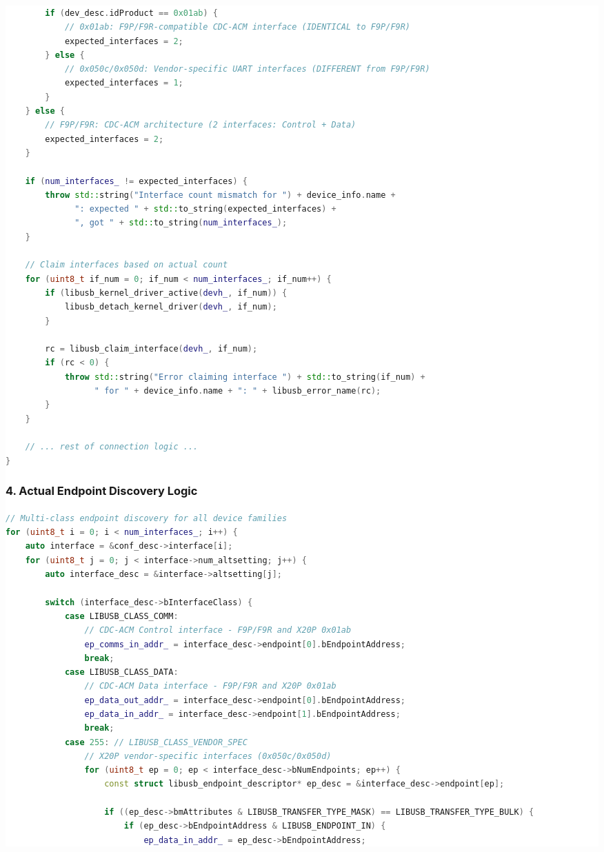 ```cpp
        if (dev_desc.idProduct == 0x01ab) {
            // 0x01ab: F9P/F9R-compatible CDC-ACM interface (IDENTICAL to F9P/F9R)
            expected_interfaces = 2;
        } else {
            // 0x050c/0x050d: Vendor-specific UART interfaces (DIFFERENT from F9P/F9R)
            expected_interfaces = 1;
        }
    } else {
        // F9P/F9R: CDC-ACM architecture (2 interfaces: Control + Data)
        expected_interfaces = 2;
    }
    
    if (num_interfaces_ != expected_interfaces) {
        throw std::string("Interface count mismatch for ") + device_info.name + 
              ": expected " + std::to_string(expected_interfaces) + 
              ", got " + std::to_string(num_interfaces_);
    }
    
    // Claim interfaces based on actual count
    for (uint8_t if_num = 0; if_num < num_interfaces_; if_num++) {
        if (libusb_kernel_driver_active(devh_, if_num)) {
            libusb_detach_kernel_driver(devh_, if_num);
        }
        
        rc = libusb_claim_interface(devh_, if_num);
        if (rc < 0) {
            throw std::string("Error claiming interface ") + std::to_string(if_num) + 
                  " for " + device_info.name + ": " + libusb_error_name(rc);
        }
    }
    
    // ... rest of connection logic ...
}
```

### 4. Actual Endpoint Discovery Logic
```cpp
// Multi-class endpoint discovery for all device families
for (uint8_t i = 0; i < num_interfaces_; i++) {
    auto interface = &conf_desc->interface[i];
    for (uint8_t j = 0; j < interface->num_altsetting; j++) {
        auto interface_desc = &interface->altsetting[j];

        switch (interface_desc->bInterfaceClass) {
            case LIBUSB_CLASS_COMM:
                // CDC-ACM Control interface - F9P/F9R and X20P 0x01ab
                ep_comms_in_addr_ = interface_desc->endpoint[0].bEndpointAddress;
                break;
            case LIBUSB_CLASS_DATA:
                // CDC-ACM Data interface - F9P/F9R and X20P 0x01ab  
                ep_data_out_addr_ = interface_desc->endpoint[0].bEndpointAddress;
                ep_data_in_addr_ = interface_desc->endpoint[1].bEndpointAddress;
                break;
            case 255: // LIBUSB_CLASS_VENDOR_SPEC
                // X20P vendor-specific interfaces (0x050c/0x050d)
                for (uint8_t ep = 0; ep < interface_desc->bNumEndpoints; ep++) {
                    const struct libusb_endpoint_descriptor* ep_desc = &interface_desc->endpoint[ep];
                    
                    if ((ep_desc->bmAttributes & LIBUSB_TRANSFER_TYPE_MASK) == LIBUSB_TRANSFER_TYPE_BULK) {
                        if (ep_desc->bEndpointAddress & LIBUSB_ENDPOINT_IN) {
                            ep_data_in_addr_ = ep_desc->bEndpointAddress;
```
